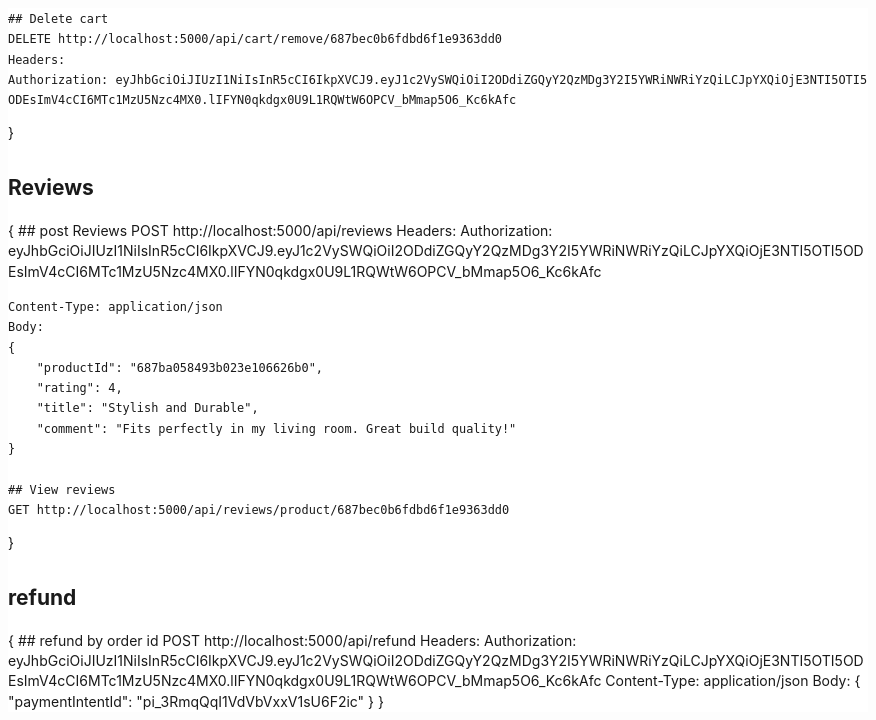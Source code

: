     ## Delete cart
    DELETE http://localhost:5000/api/cart/remove/687bec0b6fdbd6f1e9363dd0
    Headers:
    Authorization: eyJhbGciOiJIUzI1NiIsInR5cCI6IkpXVCJ9.eyJ1c2VySWQiOiI2ODdiZGQyY2QzMDg3Y2I5YWRiNWRiYzQiLCJpYXQiOjE3NTI5OTI5ODEsImV4cCI6MTc1MzU5Nzc4MX0.lIFYN0qkdgx0U9L1RQWtW6OPCV_bMmap5O6_Kc6kAfc
}

## Reviews
{
    ## post Reviews
    POST http://localhost:5000/api/reviews
    Headers:
    Authorization: eyJhbGciOiJIUzI1NiIsInR5cCI6IkpXVCJ9.eyJ1c2VySWQiOiI2ODdiZGQyY2QzMDg3Y2I5YWRiNWRiYzQiLCJpYXQiOjE3NTI5OTI5ODEsImV4cCI6MTc1MzU5Nzc4MX0.lIFYN0qkdgx0U9L1RQWtW6OPCV_bMmap5O6_Kc6kAfc

    Content-Type: application/json
    Body:
    {
        "productId": "687ba058493b023e106626b0",
        "rating": 4,
        "title": "Stylish and Durable",
        "comment": "Fits perfectly in my living room. Great build quality!"
    }

    ## View reviews
    GET http://localhost:5000/api/reviews/product/687bec0b6fdbd6f1e9363dd0
}

## refund
{
    ## refund by order id
    POST http://localhost:5000/api/refund
    Headers:
    Authorization: eyJhbGciOiJIUzI1NiIsInR5cCI6IkpXVCJ9.eyJ1c2VySWQiOiI2ODdiZGQyY2QzMDg3Y2I5YWRiNWRiYzQiLCJpYXQiOjE3NTI5OTI5ODEsImV4cCI6MTc1MzU5Nzc4MX0.lIFYN0qkdgx0U9L1RQWtW6OPCV_bMmap5O6_Kc6kAfc
    Content-Type: application/json
    Body:
    {
        "paymentIntentId": "pi_3RmqQqI1VdVbVxxV1sU6F2ic"
    }
}